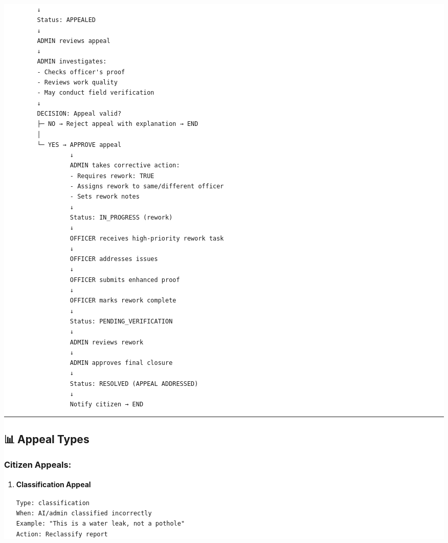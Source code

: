```
         ↓
         Status: APPEALED
         ↓
         ADMIN reviews appeal
         ↓
         ADMIN investigates:
         - Checks officer's proof
         - Reviews work quality
         - May conduct field verification
         ↓
         DECISION: Appeal valid?
         ├─ NO → Reject appeal with explanation → END
         │
         └─ YES → APPROVE appeal
                  ↓
                  ADMIN takes corrective action:
                  - Requires rework: TRUE
                  - Assigns rework to same/different officer
                  - Sets rework notes
                  ↓
                  Status: IN_PROGRESS (rework)
                  ↓
                  OFFICER receives high-priority rework task
                  ↓
                  OFFICER addresses issues
                  ↓
                  OFFICER submits enhanced proof
                  ↓
                  OFFICER marks rework complete
                  ↓
                  Status: PENDING_VERIFICATION
                  ↓
                  ADMIN reviews rework
                  ↓
                  ADMIN approves final closure
                  ↓
                  Status: RESOLVED (APPEAL ADDRESSED)
                  ↓
                  Notify citizen → END
```

---

## 📊 **Appeal Types**

### **Citizen Appeals:**

1. **Classification Appeal**
   ```
   Type: classification
   When: AI/admin classified incorrectly
   Example: "This is a water leak, not a pothole"
   Action: Reclassify report
   ```
